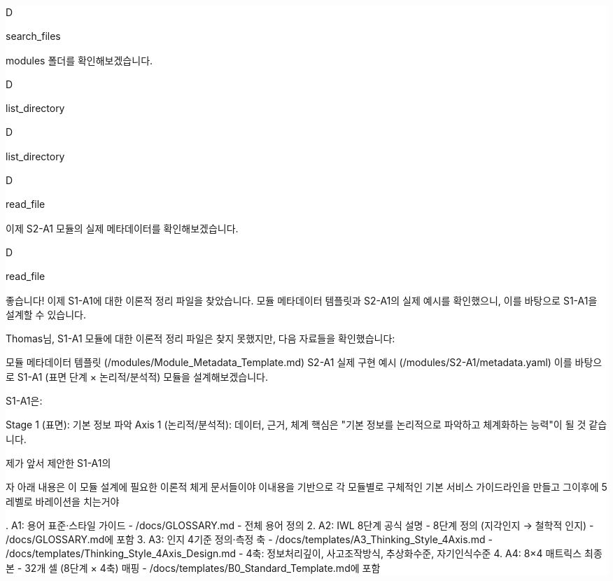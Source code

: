 
D


search_files


modules 폴더를 확인해보겠습니다.

D


list_directory


D


list_directory


D


read_file


이제 S2-A1 모듈의 실제 메타데이터를 확인해보겠습니다.


D

read_file


좋습니다! 이제 S1-A1에 대한 이론적 정리 파일을 찾았습니다. 모듈 메타데이터 템플릿과 S2-A1의 실제 예시를 확인했으니, 이를 바탕으로 S1-A1을 설계할 수 있습니다.

Thomas님, S1-A1 모듈에 대한 이론적 정리 파일은 찾지 못했지만, 다음 자료들을 확인했습니다:

모듈 메타데이터 템플릿 (/modules/Module_Metadata_Template.md)
S2-A1 실제 구현 예시 (/modules/S2-A1/metadata.yaml)
이를 바탕으로 S1-A1 (표면 단계 × 논리적/분석적) 모듈을 설계해보겠습니다.

S1-A1은:

Stage 1 (표면): 기본 정보 파악
Axis 1 (논리적/분석적): 데이터, 근거, 체계
핵심은 "기본 정보를 논리적으로 파악하고 체계화하는 능력"이 될 것 같습니다.

제가 앞서 제안한 S1-A1의




자 아래 내용은 이 모듈 설계에 필요한 이론적 체게 문서들이야
이내용을 기반으로 각 모듈별로 구체적인 기본 서비스 가이드라인을 만들고 그이후에 5레벨로 바레이션을 치는거야 

. A1: 용어 표준·스타일 가이드
    - /docs/GLOSSARY.md - 전체 용어 정의
  2. A2: IWL 8단계 공식 설명
    - 8단계 정의 (지각인지 → 철학적 인지)
    - /docs/GLOSSARY.md에 포함
  3. A3: 인지 4기준 정의·측정 축
    - /docs/templates/A3_Thinking_Style_4Axis.md
    - /docs/templates/Thinking_Style_4Axis_Design.md
    - 4축: 정보처리깊이, 사고조작방식, 추상화수준, 자기인식수준
  4. A4: 8×4 매트릭스 최종본
    - 32개 셀 (8단계 × 4축) 매핑
    - /docs/templates/B0_Standard_Template.md에 포함
